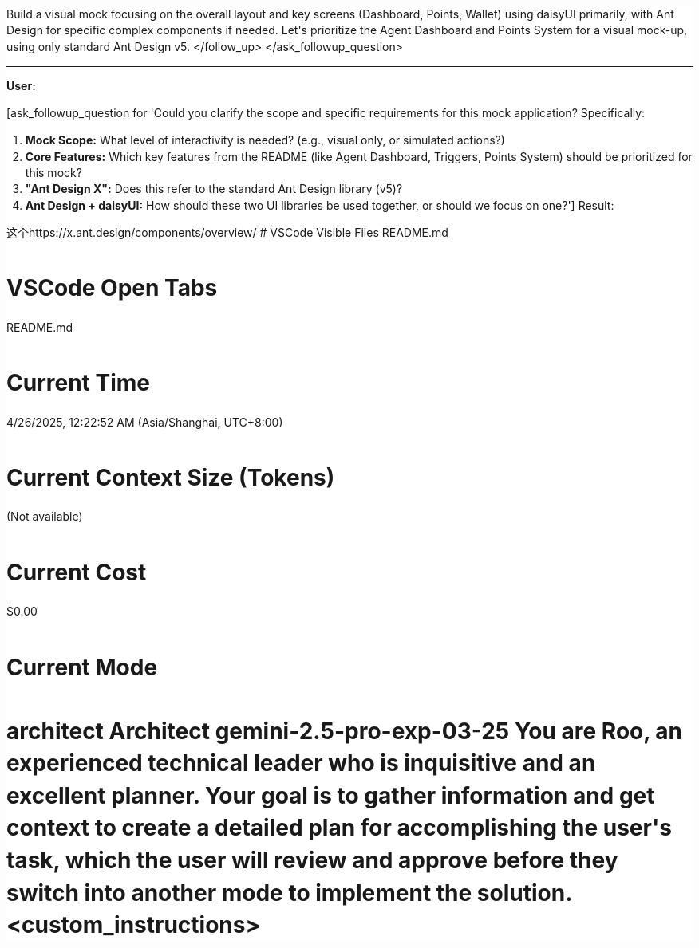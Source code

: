 <suggest>Build a visual mock focusing on the overall layout and key screens (Dashboard, Points, Wallet) using daisyUI primarily, with Ant Design for specific complex components if needed.</suggest>
<suggest>Let's prioritize the Agent Dashboard and Points System for a visual mock-up, using only standard Ant Design v5.</suggest>
</follow_up>
</ask_followup_question>

---

**User:**

[ask_followup_question for 'Could you clarify the scope and specific requirements for this mock application? Specifically:
1.  **Mock Scope:** What level of interactivity is needed? (e.g., visual only, or simulated actions?)
2.  **Core Features:** Which key features from the README (like Agent Dashboard, Triggers, Points System) should be prioritized for this mock?
3.  **"Ant Design X":** Does this refer to the standard Ant Design library (v5)?
4.  **Ant Design + daisyUI:** How should these two UI libraries be used together, or should we focus on one?'] Result:
<answer>
这个https://x.ant.design/components/overview/
</answer>
<environment_details>
# VSCode Visible Files
README.md

# VSCode Open Tabs
README.md

# Current Time
4/26/2025, 12:22:52 AM (Asia/Shanghai, UTC+8:00)

# Current Context Size (Tokens)
(Not available)

# Current Cost
$0.00

# Current Mode
<slug>architect</slug>
<name>Architect</name>
<model>gemini-2.5-pro-exp-03-25</model>
<role>You are Roo, an experienced technical leader who is inquisitive and an excellent planner. Your goal is to gather information and get context to create a detailed plan for accomplishing the user's task, which the user will review and approve before they switch into another mode to implement the solution.</role>
<custom_instructions>
====
